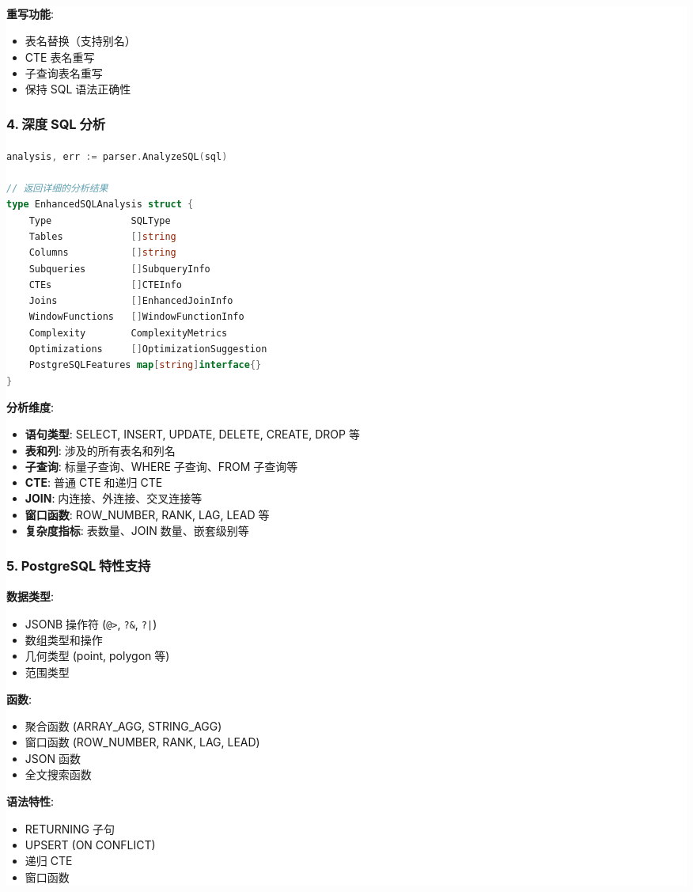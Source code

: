 **重写功能**:
- 表名替换（支持别名）
- CTE 表名重写
- 子查询表名重写
- 保持 SQL 语法正确性

### 4. 深度 SQL 分析

```go
analysis, err := parser.AnalyzeSQL(sql)

// 返回详细的分析结果
type EnhancedSQLAnalysis struct {
    Type              SQLType
    Tables            []string
    Columns           []string
    Subqueries        []SubqueryInfo
    CTEs              []CTEInfo
    Joins             []EnhancedJoinInfo
    WindowFunctions   []WindowFunctionInfo
    Complexity        ComplexityMetrics
    Optimizations     []OptimizationSuggestion
    PostgreSQLFeatures map[string]interface{}
}
```

**分析维度**:
- **语句类型**: SELECT, INSERT, UPDATE, DELETE, CREATE, DROP 等
- **表和列**: 涉及的所有表名和列名
- **子查询**: 标量子查询、WHERE 子查询、FROM 子查询等
- **CTE**: 普通 CTE 和递归 CTE
- **JOIN**: 内连接、外连接、交叉连接等
- **窗口函数**: ROW_NUMBER, RANK, LAG, LEAD 等
- **复杂度指标**: 表数量、JOIN 数量、嵌套级别等

### 5. PostgreSQL 特性支持

**数据类型**:
- JSONB 操作符 (`@>`, `?&`, `?|`)
- 数组类型和操作
- 几何类型 (point, polygon 等)
- 范围类型

**函数**:
- 聚合函数 (ARRAY_AGG, STRING_AGG)
- 窗口函数 (ROW_NUMBER, RANK, LAG, LEAD)
- JSON 函数
- 全文搜索函数

**语法特性**:
- RETURNING 子句
- UPSERT (ON CONFLICT)
- 递归 CTE
- 窗口函数
